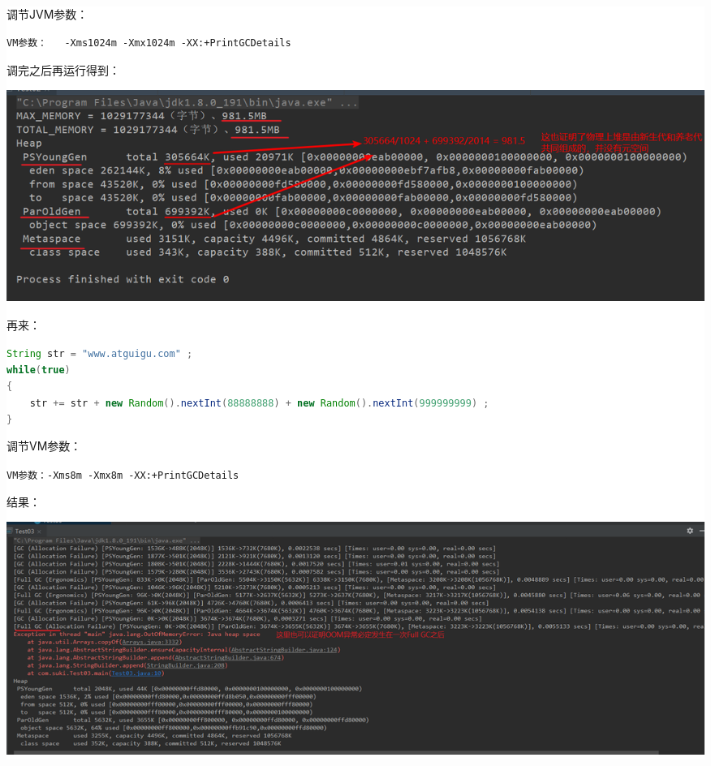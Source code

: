 调节JVM参数：

```
VM参数：	-Xms1024m -Xmx1024m -XX:+PrintGCDetails
```

调完之后再运行得到：

![1566717298212](JVM入门.assets/1566717298212.png)



再来：

```java
String str = "www.atguigu.com" ;
while(true) 
{
    str += str + new Random().nextInt(88888888) + new Random().nextInt(999999999) ;
}
```

调节VM参数：

```
VM参数：-Xms8m -Xmx8m -XX:+PrintGCDetails
```

结果：

![1566717443080](JVM入门.assets/1566717443080.png)
